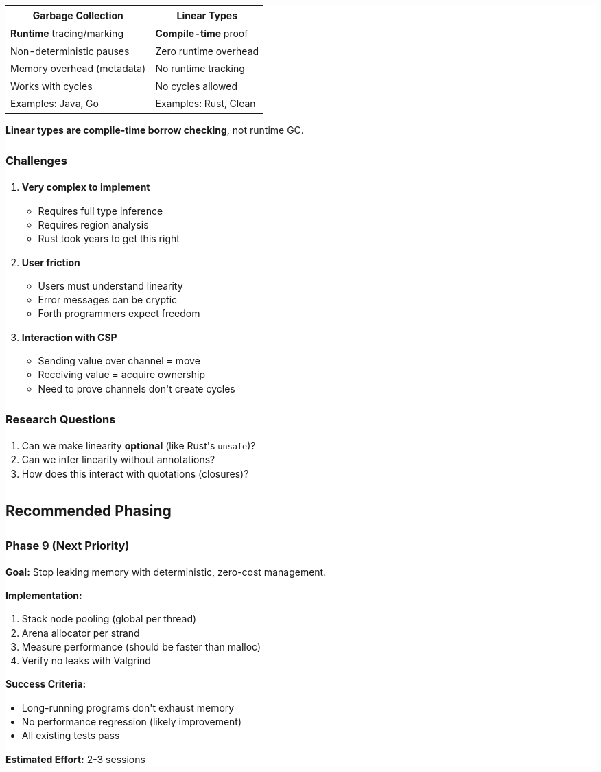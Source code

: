 | Garbage Collection | Linear Types |
|-------------------|--------------|
| **Runtime** tracing/marking | **Compile-time** proof |
| Non-deterministic pauses | Zero runtime overhead |
| Memory overhead (metadata) | No runtime tracking |
| Works with cycles | No cycles allowed |
| Examples: Java, Go | Examples: Rust, Clean |

**Linear types are compile-time borrow checking**, not runtime GC.

### Challenges

1. **Very complex to implement**
   - Requires full type inference
   - Requires region analysis
   - Rust took years to get this right

2. **User friction**
   - Users must understand linearity
   - Error messages can be cryptic
   - Forth programmers expect freedom

3. **Interaction with CSP**
   - Sending value over channel = move
   - Receiving value = acquire ownership
   - Need to prove channels don't create cycles

### Research Questions

1. Can we make linearity **optional** (like Rust's `unsafe`)?
2. Can we infer linearity without annotations?
3. How does this interact with quotations (closures)?

## Recommended Phasing

### Phase 9 (Next Priority)
**Goal:** Stop leaking memory with deterministic, zero-cost management.

**Implementation:**
1. Stack node pooling (global per thread)
2. Arena allocator per strand
3. Measure performance (should be faster than malloc)
4. Verify no leaks with Valgrind

**Success Criteria:**
- Long-running programs don't exhaust memory
- No performance regression (likely improvement)
- All existing tests pass

**Estimated Effort:** 2-3 sessions
